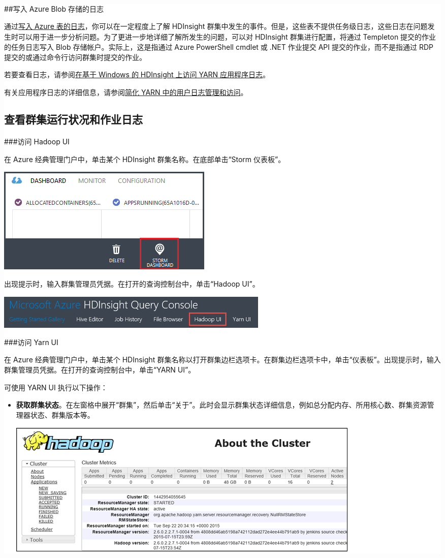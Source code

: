 ##写入 Azure Blob 存储的日志

通过[写入 Azure 表的日志](#log-written-to-azure-tables)，你可以在一定程度上了解 HDInsight 群集中发生的事件。但是，这些表不提供任务级日志，这些日志在问题发生时可以用于进一步分析问题。为了更进一步地详细了解所发生的问题，可以对 HDInsight 群集进行配置，将通过 Templeton 提交的作业的任务日志写入 Blob 存储帐户。实际上，这是指通过 Azure PowerShell cmdlet 或 .NET 作业提交 API 提交的作业，而不是指通过 RDP 提交的或通过命令行访问群集时提交的作业。

若要查看日志，请参阅[在基于 Windows 的 HDInsight 上访问 YARN 应用程序日志](/documentation/articles/hdinsight-hadoop-access-yarn-app-logs/)。

有关应用程序日志的详细信息，请参阅[简化 YARN 中的用户日志管理和访问](http://hortonworks.com/blog/simplifying-user-logs-management-and-access-in-yarn/)。
 
 
## 查看群集运行状况和作业日志

###访问 Hadoop UI

在 Azure 经典管理门户中，单击某个 HDInsight 群集名称。在底部单击“Storm 仪表板”。

![启动群集仪表板](./media/hdinsight-debug-jobs/hdi-debug-launch-dashboard.png)

出现提示时，输入群集管理员凭据。在打开的查询控制台中，单击“Hadoop UI”。

![启动 Hadoop UI](./media/hdinsight-debug-jobs/hdi-debug-launch-dashboard-hadoop-ui.png)


###访问 Yarn UI

在 Azure 经典管理门户中，单击某个 HDInsight 群集名称以打开群集边栏选项卡。在群集边栏选项卡中，单击“仪表板”。出现提示时，输入群集管理员凭据。在打开的查询控制台中，单击“YARN UI”。

可使用 YARN UI 执行以下操作：

* **获取群集状态**。在左窗格中展开“群集”，然后单击“关于”。此时会显示群集状态详细信息，例如总分配内存、所用核心数、群集资源管理器状态、群集版本等。

    ![启动群集仪表板](./media/hdinsight-debug-jobs/hdi-debug-yarn-cluster-state.png)
